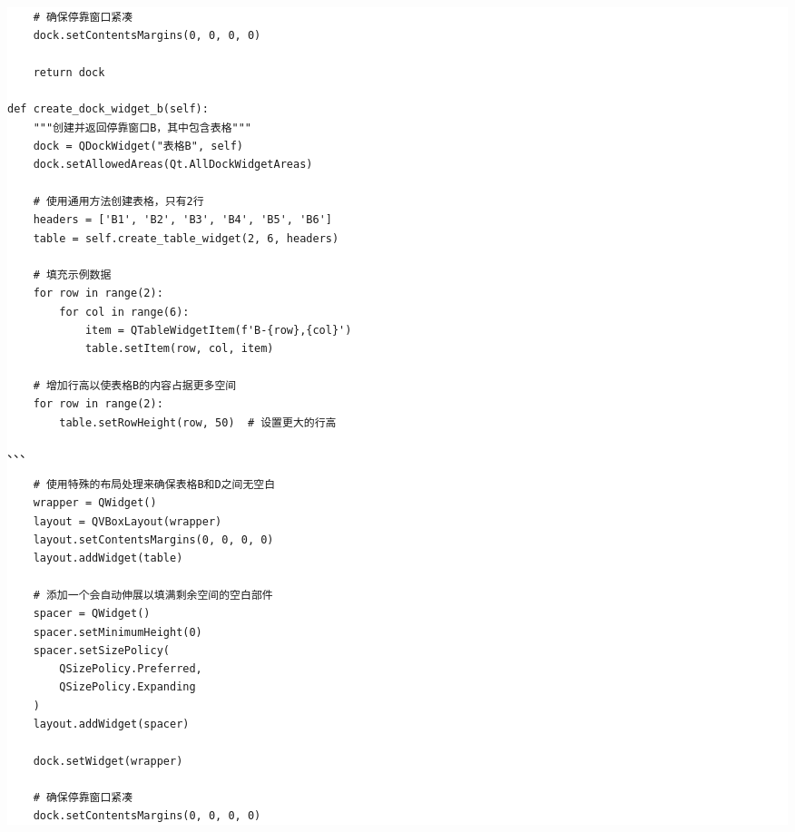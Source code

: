         # 确保停靠窗口紧凑
        dock.setContentsMargins(0, 0, 0, 0)
        
        return dock
    
    def create_dock_widget_b(self):
        """创建并返回停靠窗口B，其中包含表格"""
        dock = QDockWidget("表格B", self)
        dock.setAllowedAreas(Qt.AllDockWidgetAreas)
        
        # 使用通用方法创建表格，只有2行
        headers = ['B1', 'B2', 'B3', 'B4', 'B5', 'B6']
        table = self.create_table_widget(2, 6, headers)
        
        # 填充示例数据
        for row in range(2):
            for col in range(6):
                item = QTableWidgetItem(f'B-{row},{col}')
                table.setItem(row, col, item)
                
        # 增加行高以使表格B的内容占据更多空间
        for row in range(2):
            table.setRowHeight(row, 50)  # 设置更大的行高
、、、
        
        # 使用特殊的布局处理来确保表格B和D之间无空白
        wrapper = QWidget()
        layout = QVBoxLayout(wrapper)
        layout.setContentsMargins(0, 0, 0, 0)
        layout.addWidget(table)
        
        # 添加一个会自动伸展以填满剩余空间的空白部件
        spacer = QWidget()
        spacer.setMinimumHeight(0)
        spacer.setSizePolicy(
            QSizePolicy.Preferred,
            QSizePolicy.Expanding
        )
        layout.addWidget(spacer)
        
        dock.setWidget(wrapper)
        
        # 确保停靠窗口紧凑
        dock.setContentsMargins(0, 0, 0, 0)
        